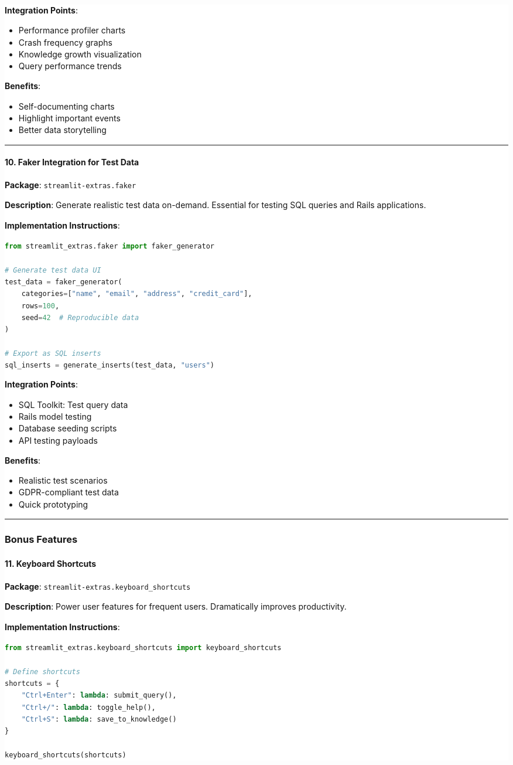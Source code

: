 **Integration Points**:
- Performance profiler charts
- Crash frequency graphs
- Knowledge growth visualization
- Query performance trends

**Benefits**:
- Self-documenting charts
- Highlight important events
- Better data storytelling

---

#### 10. **Faker Integration for Test Data**
**Package**: `streamlit-extras.faker`

**Description**: Generate realistic test data on-demand. Essential for testing SQL queries and Rails applications.

**Implementation Instructions**:
```python
from streamlit_extras.faker import faker_generator

# Generate test data UI
test_data = faker_generator(
    categories=["name", "email", "address", "credit_card"],
    rows=100,
    seed=42  # Reproducible data
)

# Export as SQL inserts
sql_inserts = generate_inserts(test_data, "users")
```

**Integration Points**:
- SQL Toolkit: Test query data
- Rails model testing
- Database seeding scripts
- API testing payloads

**Benefits**:
- Realistic test scenarios
- GDPR-compliant test data
- Quick prototyping

---

### Bonus Features

#### 11. **Keyboard Shortcuts**
**Package**: `streamlit-extras.keyboard_shortcuts`

**Description**: Power user features for frequent users. Dramatically improves productivity.

**Implementation Instructions**:
```python
from streamlit_extras.keyboard_shortcuts import keyboard_shortcuts

# Define shortcuts
shortcuts = {
    "Ctrl+Enter": lambda: submit_query(),
    "Ctrl+/": lambda: toggle_help(),
    "Ctrl+S": lambda: save_to_knowledge()
}

keyboard_shortcuts(shortcuts)
```
